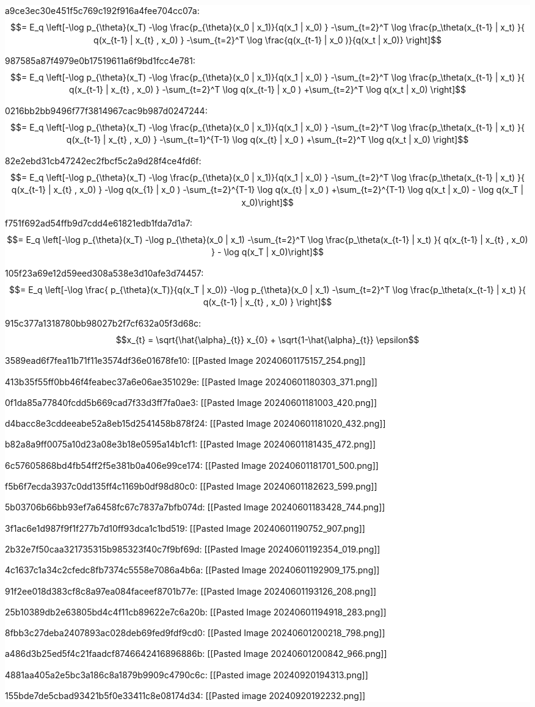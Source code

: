 a9ce3ec30e451f5c769c192f916a4fee704cc07a: $$= E_q \left[-\log p_{\theta}(x_T) -\log \frac{p_{\theta}(x_0 | x_1)}{q(x_1 | x_0) } -\sum_{t=2}^T \log  \frac{p_\theta(x_{t-1} | x_t) }{  q(x_{t-1} | x_{t} , x_0) } -\sum_{t=2}^T \log \frac{q(x_{t-1} | x_0 )}{q(x_t | x_0)} \right]$$

987585a87f4979e0b17519611a6f9bd1fcc4e781: $$= E_q \left[-\log p_{\theta}(x_T) -\log \frac{p_{\theta}(x_0 | x_1)}{q(x_1 | x_0) } -\sum_{t=2}^T \log  \frac{p_\theta(x_{t-1} | x_t) }{  q(x_{t-1} | x_{t} , x_0) } -\sum_{t=2}^T \log q(x_{t-1} | x_0 ) +\sum_{t=2}^T \log  q(x_t | x_0) \right]$$

0216bb2bb9496f77f3814967cac9b987d0247244: $$= E_q \left[-\log p_{\theta}(x_T) -\log \frac{p_{\theta}(x_0 | x_1)}{q(x_1 | x_0) } -\sum_{t=2}^T \log  \frac{p_\theta(x_{t-1} | x_t) }{  q(x_{t-1} | x_{t} , x_0) } -\sum_{t=1}^{T-1} \log q(x_{t} | x_0 ) +\sum_{t=2}^T \log  q(x_t | x_0) \right]$$

82e2ebd31cb47242ec2fbcf5c2a9d28f4ce4fd6f: $$= E_q \left[-\log p_{\theta}(x_T) -\log \frac{p_{\theta}(x_0 | x_1)}{q(x_1 | x_0) } -\sum_{t=2}^T \log  \frac{p_\theta(x_{t-1} | x_t) }{  q(x_{t-1} | x_{t} , x_0) } -\log q(x_{1} | x_0 ) -\sum_{t=2}^{T-1} \log q(x_{t} | x_0 ) +\sum_{t=2}^{T-1} \log  q(x_t | x_0)  - \log q(x_T | x_0)\right]$$

f751f692ad54ffb9d7cdd4e61821edb1fda7d1a7: $$= E_q \left[-\log p_{\theta}(x_T) -\log p_{\theta}(x_0 | x_1) -\sum_{t=2}^T \log  \frac{p_\theta(x_{t-1} | x_t) }{  q(x_{t-1} | x_{t} , x_0) }   - \log q(x_T | x_0)\right]$$

105f23a69e12d59eed308a538e3d10afe3d74457: $$= E_q \left[-\log \frac{ p_{\theta}(x_T)}{q(x_T | x_0)} -\log p_{\theta}(x_0 | x_1) -\sum_{t=2}^T \log  \frac{p_\theta(x_{t-1} | x_t) }{  q(x_{t-1} | x_{t} , x_0) }  \right]$$

915c377a1318780bb98027b2f7cf632a05f3d68c: $$x_{t} = \sqrt{\hat{\alpha}_{t}} x_{0} + \sqrt{1-\hat{\alpha}_{t}} \epsilon$$

3589ead6f7fea11b71f11e3574df36e01678fe10: [[Pasted Image 20240601175157_254.png]]

413b35f55ff0bb46f4feabec37a6e06ae351029e: [[Pasted Image 20240601180303_371.png]]

0f1da85a77840fcdd5b669cad7f33d3ff7fa0ae3: [[Pasted Image 20240601181003_420.png]]

d4bacc8e3cddeeabe52a8eb15d2541458b878f24: [[Pasted Image 20240601181020_432.png]]

b82a8a9ff0075a10d23a08e3b18e0595a14b1cf1: [[Pasted Image 20240601181435_472.png]]

6c57605868bd4fb54ff2f5e381b0a406e99ce174: [[Pasted Image 20240601181701_500.png]]

f5b6f7ecda3937c0dd135ff4c1169b0df98d80c0: [[Pasted Image 20240601182623_599.png]]

5b03706b66bb93ef7a6458fc67c7837a7bfb074d: [[Pasted Image 20240601183428_744.png]]

3f1ac6e1d987f9f1f277b7d10ff93dca1c1bd519: [[Pasted Image 20240601190752_907.png]]

2b32e7f50caa321735315b985323f40c7f9bf69d: [[Pasted Image 20240601192354_019.png]]

4c1637c1a34c2cfedc8fb7374c5558e7086a4b6a: [[Pasted Image 20240601192909_175.png]]

91f2ee018d383cf8c8a97ea084faceef8701b77e: [[Pasted Image 20240601193126_208.png]]

25b10389db2e63805bd4c4f11cb89622e7c6a20b: [[Pasted Image 20240601194918_283.png]]

8fbb3c27deba2407893ac028deb69fed9fdf9cd0: [[Pasted Image 20240601200218_798.png]]

a486d3b25ed5f4c21faadcf8746642416896886b: [[Pasted Image 20240601200842_966.png]]

4881aa405a2e5bc3a186c8a1879b9909c4790c6c: [[Pasted image 20240920194313.png]]

155bde7de5cbad93421b5f0e33411c8e08174d34: [[Pasted image 20240920192232.png]]
